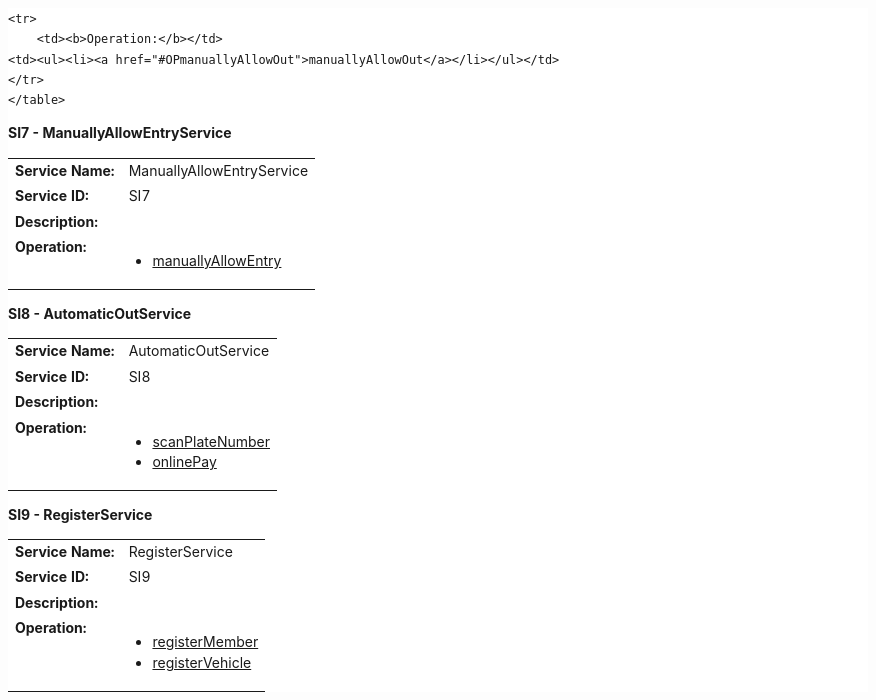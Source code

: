 	<tr>
		<td><b>Operation:</b></td>
	<td><ul><li><a href="#OPmanuallyAllowOut">manuallyAllowOut</a></li></ul></td>
	</tr>
	</table>

<b>SI7 - ManuallyAllowEntryService</b>
<table>
	<tr>
		<td><b>Service Name:</b></td>
		<td><span name ="SERVICEManuallyAllowEntryService">ManuallyAllowEntryService</span></td>
	</tr>
	<tr>
		<td><b>Service ID:</b></td>
		<td>SI7</td>
	</tr>
	<tr>
		<td><b>Description:</b></td>
		<td></td>
	</tr>
	<tr>
		<td><b>Operation:</b></td>
	<td><ul><li><a href="#OPmanuallyAllowEntry">manuallyAllowEntry</a></li></ul></td>
	</tr>
	</table>

<b>SI8 - AutomaticOutService</b>
<table>
	<tr>
		<td><b>Service Name:</b></td>
		<td><span name ="SERVICEAutomaticOutService">AutomaticOutService</span></td>
	</tr>
	<tr>
		<td><b>Service ID:</b></td>
		<td>SI8</td>
	</tr>
	<tr>
		<td><b>Description:</b></td>
		<td></td>
	</tr>
	<tr>
		<td><b>Operation:</b></td>
	<td><ul><li><a href="#OPscanPlateNumber">scanPlateNumber</a></li><li><a href="#OPonlinePay">onlinePay</a></li></ul></td>
	</tr>
	</table>

<b>SI9 - RegisterService</b>
<table>
	<tr>
		<td><b>Service Name:</b></td>
		<td><span name ="SERVICERegisterService">RegisterService</span></td>
	</tr>
	<tr>
		<td><b>Service ID:</b></td>
		<td>SI9</td>
	</tr>
	<tr>
		<td><b>Description:</b></td>
		<td></td>
	</tr>
	<tr>
		<td><b>Operation:</b></td>
	<td><ul><li><a href="#OPregisterMember">registerMember</a></li><li><a href="#OPregisterVehicle">registerVehicle</a></li></ul></td>